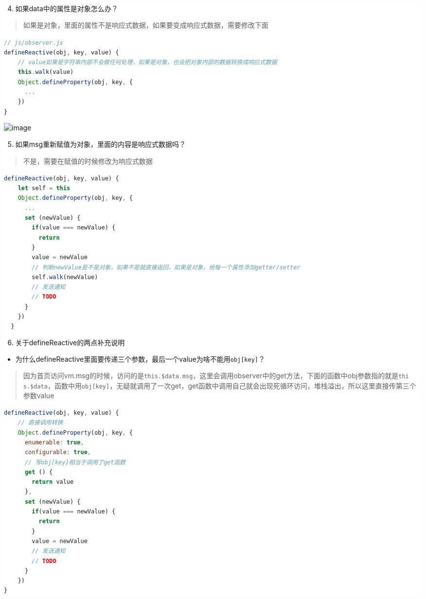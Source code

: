 4. 如果data中的属性是对象怎么办？

> 如果是对象，里面的属性不是响应式数据，如果要变成响应式数据，需要修改下面

```js
// js/observer.js
defineReactive(obj, key, value) {
    // value如果是字符串内部不会做任何处理，如果是对象，也会把对象内部的数据转换成响应式数据
    this.walk(value)
    Object.defineProperty(obj, key, {
      ...
    })
}
```

![image](~@public/assets/images/vue/vue-observe/vue-data3.png)

5. 如果msg重新赋值为对象，里面的内容是响应式数据吗？

> 不是，需要在赋值的时候修改为响应式数据

```js
defineReactive(obj, key, value) {
    let self = this
    Object.defineProperty(obj, key, {
      ...
      set (newValue) {
        if(value === newValue) {
          return 
        }
        value = newValue
        // 判断newValue是不是对象，如果不是就直接返回，如果是对象，给每一个属性添加getter/setter
        self.walk(newValue)
        // 发送通知
        // TODO
      }
    })
  }
```

6. 关于defineReactive的两点补充说明

- 为什么defineReactive里面要传递三个参数，最后一个value为啥不能用`obj[key]`？

> 因为首页访问vm.msg的时候，访问的是`this.$data.msg`，这里会调用observer中的get方法，下面的函数中obj参数指的就是`this.$data`，函数中用`obj[key]`，无疑就调用了一次get，get函数中调用自己就会出现死循环访问，堆栈溢出，所以这里直接传第三个参数value

```js
defineReactive(obj, key, value) {
    // 直接调用转换
    Object.defineProperty(obj, key, {
      enumerable: true,
      configurable: true,
      // 写obj[key]相当于调用了get函数
      get () {
        return value
      },
      set (newValue) {
        if(value === newValue) {
          return 
        }
        value = newValue
        // 发送通知
        // TODO
      }
    })
}
```
